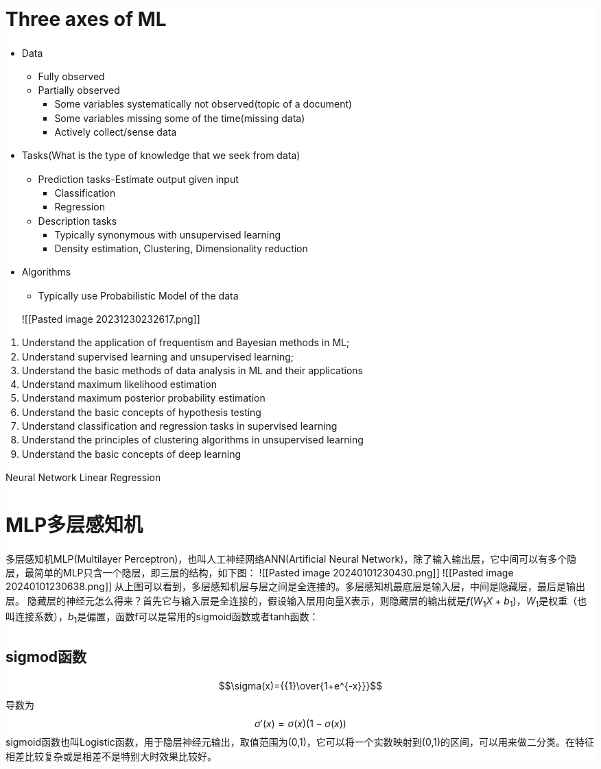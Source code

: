 # Three axes of ML
- Data
	- Fully observed 
	- Partially observed
		- Some variables systematically not observed(topic of a document)
		- Some variables missing some of the time(missing data)
		- Actively collect/sense data
- Tasks(What is the type of knowledge that we seek from data)
	- Prediction tasks-Estimate output given input
		- Classification
		- Regression
	- Description tasks
		- Typically synonymous with unsupervised learning
		- Density estimation, Clustering, Dimensionality reduction
- Algorithms
	- Typically use Probabilistic Model of the data

	![[Pasted image 20231230232617.png]]



1. Understand the application of frequentism and Bayesian methods in ML;
2. Understand supervised learning and unsupervised learning;
3. Understand the basic methods of data analysis in ML and their applications
4. Understand maximum likelihood estimation
5. Understand maximum posterior probability estimation
6. Understand the basic concepts of hypothesis testing
7. Understand classification and regression tasks in supervised learning
8. Understand the principles of clustering algorithms in unsupervised learning
9. Understand the basic concepts of deep learning

Neural Network
Linear Regression


# MLP多层感知机
多层感知机MLP(Multilayer Perceptron)，也叫人工神经网络ANN(Artificial Neural Network)，除了输入输出层，它中间可以有多个隐层，最简单的MLP只含一个隐层，即三层的结构，如下图：
![[Pasted image 20240101230430.png]]
![[Pasted image 20240101230638.png]]
从上图可以看到，多层感知机层与层之间是全连接的。多层感知机最底层是输入层，中间是隐藏层，最后是输出层。
隐藏层的神经元怎么得来？首先它与输入层是全连接的，假设输入层用向量X表示，则隐藏层的输出就是$f (W_1X+b_1)$，$W_1$是权重（也叫连接系数），$b_1$是偏置，函数f可以是常用的sigmoid函数或者tanh函数：

## sigmod函数
$$\sigma(x)={{1}\over{1+e^{-x}}}$$
导数为$$\sigma'(x)=\sigma(x)(1-\sigma(x))$$
sigmoid函数也叫Logistic函数，用于隐层神经元输出，取值范围为(0,1)，它可以将一个实数映射到(0,1)的区间，可以用来做二分类。在特征相差比较复杂或是相差不是特别大时效果比较好。
